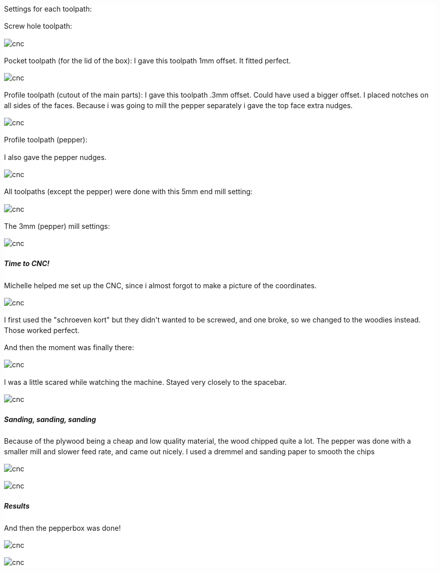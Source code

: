 Settings for each toolpath:

Screw hole toolpath: 

![cnc](/assets/images/2022-04-22-cnc/cncb2.jpg)

Pocket toolpath (for the lid of the box):
I gave this toolpath 1mm offset. It fitted perfect. 

![cnc](/assets/images/2022-04-22-cnc/cncb6.jpg)

Profile toolpath (cutout of the main parts):
I gave this toolpath .3mm offset. Could have used a bigger offset.
I placed notches on all sides of the faces. Because i was going to mill the pepper separately i gave the top face extra nudges. 

![cnc](/assets/images/2022-04-22-cnc/cncb7.jpg)

Profile toolpath (pepper):

I also gave the pepper nudges.

![cnc](/assets/images/2022-04-22-cnc/cncb5.jpg)

All toolpaths (except the pepper) were done with this 5mm end mill setting:

![cnc](/assets/images/2022-04-22-cnc/cncb3.jpg)

The 3mm (pepper) mill settings:

![cnc](/assets/images/2022-04-22-cnc/cncb4.jpg)

##### Time to CNC!

Michelle helped me set up the CNC, since i almost forgot to make a picture of the coordinates. 

![cnc](/assets/images/2022-04-22-cnc/cncb17.jpg)

I first used the "schroeven kort" but they didn't wanted to be screwed, and one broke, so we changed to the woodies instead. Those worked perfect.

And then the moment was finally there: 

![cnc](/assets/images/2022-04-22-cnc/cncb13.jpg)

I was a little scared while watching the machine. Stayed very closely to the spacebar.

![cnc](/assets/images/2022-04-22-cnc/cncb18.jpg)

##### Sanding, sanding, sanding

Because of the plywood being a cheap and low quality material, the wood chipped quite a lot. The pepper was done with a smaller mill and slower feed rate, and came out nicely. I used a dremmel and sanding paper to smooth the chips

![cnc](/assets/images/2022-04-22-cnc/cncb12.jpg)

![cnc](/assets/images/2022-04-22-cnc/cncb14.jpg)

##### Results

And then the pepperbox was done!

![cnc](/assets/images/2022-04-22-cnc/cncb15.jpg)

![cnc](/assets/images/2022-04-22-cnc/cncb16.jpg)